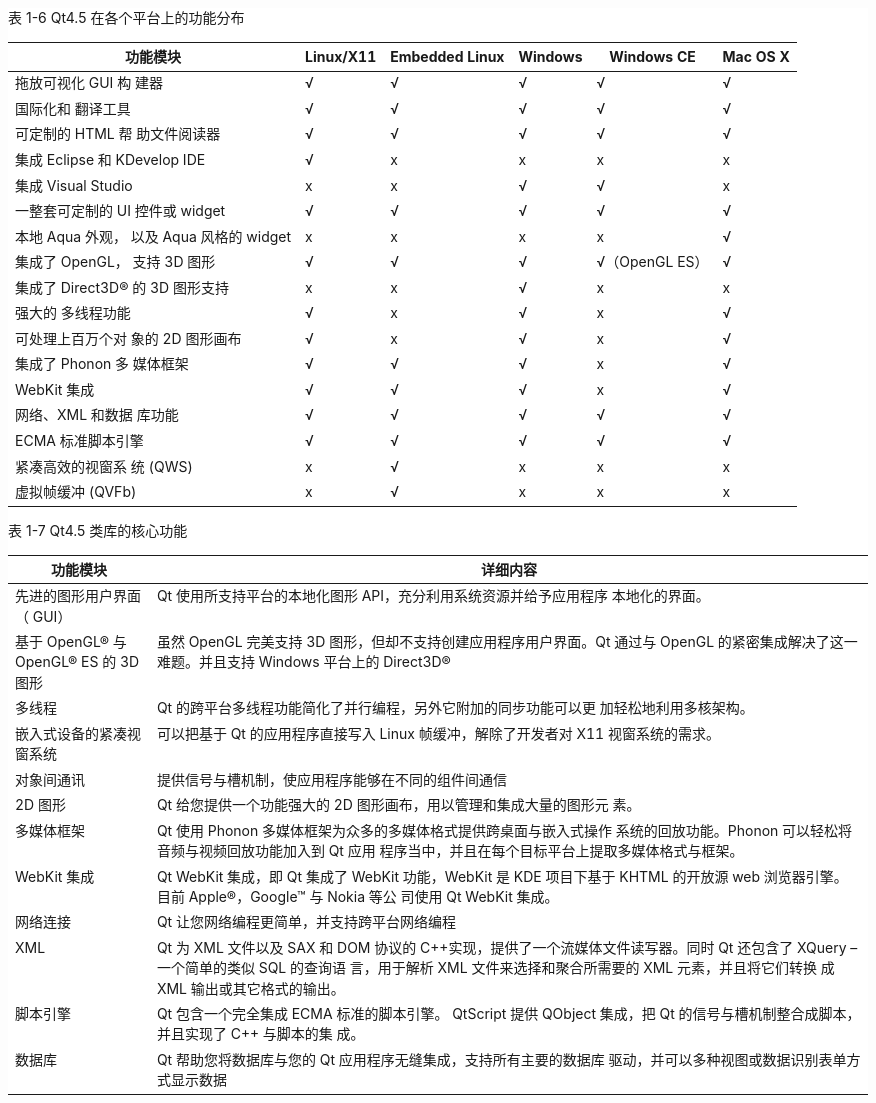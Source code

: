 表 1-6 Qt4.5 在各个平台上的功能分布

| 功能模块 | Linux/X11 | Embedded Linux | Windows | Windows CE | Mac OS X |
| --- | --- | --- | --- | --- | --- |
| 拖放可视化 GUI 构 建器 | √ | √ | √ | √ | √ |
| 国际化和 翻译工具 | √ | √ | √ | √ | √ |
| 可定制的 HTML 帮 助文件阅读器 | √ | √ | √ | √ | √ |
| 集成 Eclipse 和 KDevelop IDE | √ | x | x | x | x |
| 集成 Visual Studio | x | x | √ | √ | x |
| 一整套可定制的 UI 控件或 widget | √ | √ | √ | √ | √ |
| 本地 Aqua 外观， 以及 Aqua 风格的 widget | x | x | x | x | √ |
| 集成了 OpenGL， 支持 3D 图形 | √ | √ | √ | √（OpenGL ES） | √ |
| 集成了 Direct3D® 的 3D 图形支持 | x | x | √ | x | x |
| 强大的 多线程功能 | √ | x | √ | x | √ |
| 可处理上百万个对 象的 2D 图形画布 | √ | x | √ | x | √ |
| 集成了 Phonon 多 媒体框架 | √ | √ | √ | x | √ |
| WebKit 集成 | √ | √ | √ | x | √ |
| 网络、XML 和数据 库功能 | √ | √ | √ | √ | √ |
| ECMA 标准脚本引擎 | √ | √ | √ | √ | √ |
| 紧凑高效的视窗系 统 (QWS) | x | √ | x | x | x |
| 虚拟帧缓冲 (QVFb) | x | √ | x | x | x |

表 1-7 Qt4.5 类库的核心功能

| 功能模块 | 详细内容 |
| --- | --- |
| 先进的图形用户界面（ GUI） | Qt 使用所支持平台的本地化图形 API，充分利用系统资源并给予应用程序 本地化的界面。 |
| 基于 OpenGL® 与 OpenGL® ES 的 3D 图形 | 虽然 OpenGL 完美支持 3D 图形，但却不支持创建应用程序用户界面。Qt 通过与 OpenGL 的紧密集成解决了这一难题。并且支持 Windows 平台上的 Direct3D® |
| 多线程 | Qt 的跨平台多线程功能简化了并行编程，另外它附加的同步功能可以更 加轻松地利用多核架构。 |
| 嵌入式设备的紧凑视窗系统 | 可以把基于 Qt 的应用程序直接写入 Linux 帧缓冲，解除了开发者对 X11 视窗系统的需求。 |
| 对象间通讯 | 提供信号与槽机制，使应用程序能够在不同的组件间通信 |
| 2D 图形 | Qt 给您提供一个功能强大的 2D 图形画布，用以管理和集成大量的图形元 素。 |
| 多媒体框架 | Qt 使用 Phonon 多媒体框架为众多的多媒体格式提供跨桌面与嵌入式操作 系统的回放功能。Phonon 可以轻松将音频与视频回放功能加入到 Qt 应用 程序当中，并且在每个目标平台上提取多媒体格式与框架。 |
| WebKit 集成 | Qt WebKit 集成，即 Qt 集成了 WebKit 功能，WebKit 是 KDE 项目下基于 KHTML 的开放源 web 浏览器引擎。目前 Apple®，Google™ 与 Nokia 等公 司使用 Qt WebKit 集成。 |
| 网络连接 | Qt 让您网络编程更简单，并支持跨平台网络编程 |
| XML | Qt 为 XML 文件以及 SAX 和 DOM 协议的 C++实现，提供了一个流媒体文件读写器。同时 Qt 还包含了 XQuery – 一个简单的类似 SQL 的查询语 言，用于解析 XML 文件来选择和聚合所需要的 XML 元素，并且将它们转换 成 XML 输出或其它格式的输出。 |
| 脚本引擎 | Qt 包含一个完全集成 ECMA 标准的脚本引擎。 QtScript 提供 QObject 集成，把 Qt 的信号与槽机制整合成脚本，并且实现了 C++ 与脚本的集 成。 |
| 数据库 | Qt 帮助您将数据库与您的 Qt 应用程序无缝集成，支持所有主要的数据库 驱动，并可以多种视图或数据识别表单方式显示数据 |
